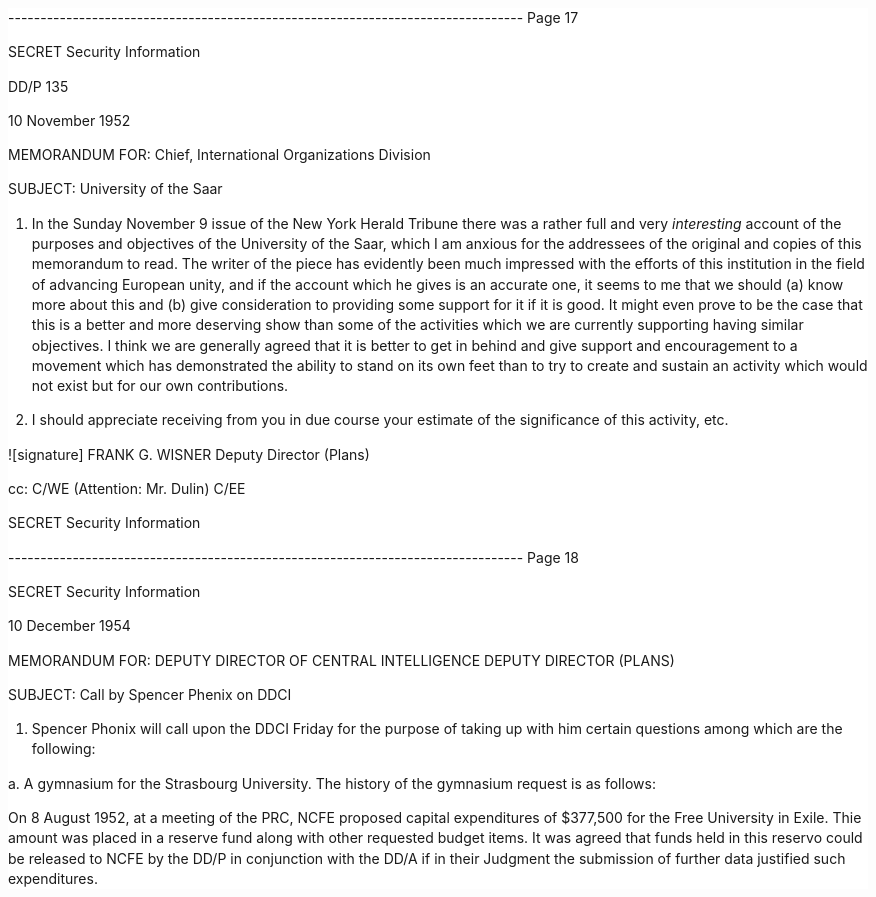 
-------------------------------------------------------------------------------- Page 17

SECRET
Security Information

DD/P 135

10 November 1952

MEMORANDUM FOR: Chief, International Organizations Division

SUBJECT: University of the Saar

1. In the Sunday November 9 issue of the New York Herald Tribune there was a rather full and very *interesting* account of the purposes and objectives of the University of the Saar, which I am anxious for the addressees of the original and copies of this memorandum to read. The writer of the piece has evidently been much impressed with the efforts of this institution in the field of advancing European unity, and if the account which he gives is an accurate one, it seems to me that we should (a) know more about this and (b) give consideration to providing some support for it if it is good. It might even prove to be the case that this is a better and more deserving show than some of the activities which we are currently supporting having similar objectives. I think we are generally agreed that it is better to get in behind and give support and encouragement to a movement which has demonstrated the ability to stand on its own feet than to try to create and sustain an activity which would not exist but for our own contributions.

2. I should appreciate receiving from you in due course your estimate of the significance of this activity, etc.

![signature]
FRANK G. WISNER
Deputy Director (Plans)

cc: C/WE (Attention: Mr. Dulin)
C/EE

SECRET
Security Information


-------------------------------------------------------------------------------- Page 18

SECRET
Security Information

10 December 1954

MEMORANDUM FOR: DEPUTY DIRECTOR OF CENTRAL INTELLIGENCE
DEPUTY DIRECTOR (PLANS)

SUBJECT: Call by Spencer Phenix on DDCI

1. Spencer Phonix will call upon the DDCI Friday for the purpose of taking up with him certain questions among which are the following:

a. A gymnasium for the Strasbourg University. The history of the gymnasium request is as follows:

On 8 August 1952, at a meeting of the PRC, NCFE proposed capital expenditures of $377,500 for the Free University in Exile. Thie amount was placed in a reserve fund along with other requested budget items. It was agreed that funds held in this reservo could be released to NCFE by the DD/P in conjunction with the DD/A if in their Judgment the submission of further data justified such expenditures.
